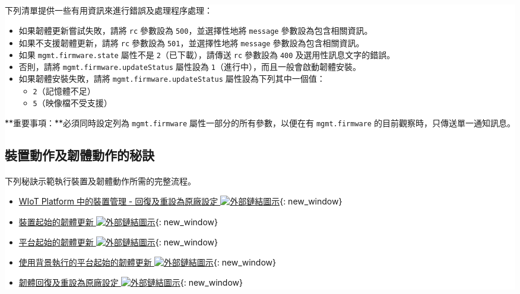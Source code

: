 下列清單提供一些有用資訊來進行錯誤及處理程序處理：

- 如果韌體更新嘗試失敗，請將 ``rc`` 參數設為 ``500``，並選擇性地將 ``message`` 參數設為包含相關資訊。
- 如果不支援韌體更新，請將 ``rc`` 參數設為 ``501``，並選擇性地將 ``message`` 參數設為包含相關資訊。
- 如果 ``mgmt.firmware.state`` 屬性不是 ``2``（已下載），請傳送 ``rc`` 參數設為 ``400`` 及選用性訊息文字的錯誤。
- 否則，請將 ``mgmt.firmware.updateStatus`` 屬性設為 ``1``（進行中），而且一般會啟動韌體安裝。
- 如果韌體安裝失敗，請將 ``mgmt.firmware.updateStatus`` 屬性設為下列其中一個值：
  - ``2``（記憶體不足）
  - ``5``（映像檔不受支援）


**重要事項：**必須同時設定列為 ``mgmt.firmware`` 屬性一部分的所有參數，以便在有 ``mgmt.firmware`` 的目前觀察時，只傳送單一通知訊息。

## 裝置動作及韌體動作的秘訣

下列秘訣示範執行裝置及韌體動作所需的完整流程。

- [WIoT Platform 中的裝置管理 - 回復及重設為原廠設定 ![外部鏈結圖示](../../../../icons/launch-glyph.svg "外部鏈結圖示")](https://developer.ibm.com/recipes/tutorials/device-management-in-wiot-platform-roll-back-factory-reset/){: new_window}

- [裝置起始的韌體更新 ![外部鏈結圖示](../../../../icons/launch-glyph.svg "外部鏈結圖示")](https://developer.ibm.com/recipes/tutorials/device-management-in-wiot-platform-device-initiated-firmware-upgrade/){: new_window}

- [平台起始的韌體更新 ![外部鏈結圖示](../../../../icons/launch-glyph.svg "外部鏈結圖示")](https://developer.ibm.com/recipes/tutorials/device-management-in-wiot-platform-platform-initiated-firmware-upgrade/){: new_window}

- [使用背景執行的平台起始的韌體更新 ![外部鏈結圖示](../../../../icons/launch-glyph.svg "外部鏈結圖示")](https://developer.ibm.com/recipes/tutorials/device-management-in-wiot-platform-platform-initiated-firmware-upgrade/){: new_window}

- [韌體回復及重設為原廠設定 ![外部鏈結圖示](../../../../icons/launch-glyph.svg "外部鏈結圖示")](https://developer.ibm.com/recipes/tutorials/device-management-in-wiot-platform-roll-back-factory-reset/){: new_window}
